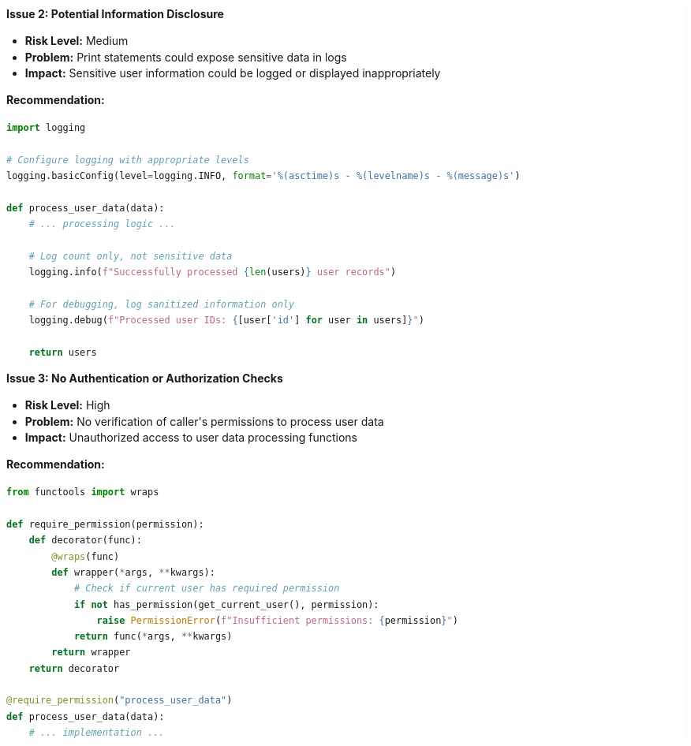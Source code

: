 ```python
```

**Issue 2: Potential Information Disclosure**

- **Risk Level:** Medium
- **Problem:** Print statements could expose sensitive data in logs
- **Impact:** Sensitive user information could be logged or displayed inappropriately

**Recommendation:**

```python
import logging

# Configure logging with appropriate levels
logging.basicConfig(level=logging.INFO, format='%(asctime)s - %(levelname)s - %(message)s')

def process_user_data(data):
    # ... processing logic ...

    # Log count only, not sensitive data
    logging.info(f"Successfully processed {len(users)} user records")

    # For debugging, log sanitized information only
    logging.debug(f"Processed user IDs: {[user['id'] for user in users]}")

    return users
```

**Issue 3: No Authentication or Authorization Checks**

- **Risk Level:** High
- **Problem:** No verification of caller's permissions to process user data
- **Impact:** Unauthorized access to user data processing functions

**Recommendation:**

```python
from functools import wraps

def require_permission(permission):
    def decorator(func):
        @wraps(func)
        def wrapper(*args, **kwargs):
            # Check if current user has required permission
            if not has_permission(get_current_user(), permission):
                raise PermissionError(f"Insufficient permissions: {permission}")
            return func(*args, **kwargs)
        return wrapper
    return decorator

@require_permission("process_user_data")
def process_user_data(data):
    # ... implementation ...
```
